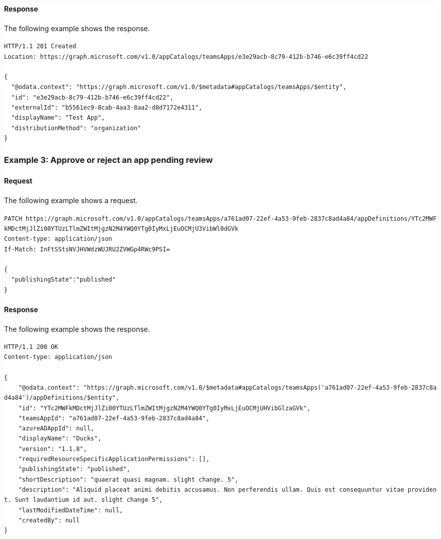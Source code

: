 
#### Response

The following example shows the response.



```http
HTTP/1.1 201 Created
Location: https://graph.microsoft.com/v1.0/appCatalogs/teamsApps/e3e29acb-8c79-412b-b746-e6c39ff4cd22

{
  "@odata.context": "https://graph.microsoft.com/v1.0/$metadata#appCatalogs/teamsApps/$entity",
  "id": "e3e29acb-8c79-412b-b746-e6c39ff4cd22",
  "externalId": "b5561ec9-8cab-4aa3-8aa2-d8d7172e4311",
  "displayName": "Test App",
  "distributionMethod": "organization"
}
```

### Example 3: Approve or reject an app pending review

#### Request

The following example shows a request.



```http
PATCH https://graph.microsoft.com/v1.0/appCatalogs/teamsApps/a761ad07-22ef-4a53-9feb-2837c8ad4a84/appDefinitions/YTc2MWFkMDctMjJlZi00YTUzLTlmZWItMjgzN2M4YWQ0YTg0IyMxLjEuOCMjU3VibWl0dGVk
Content-type: application/json
If-Match: InFtSStsNVJHVWdzWUJRU2ZVWGp4RWc9PSI=

{
  "publishingState":"published"
}
```

#### Response

The following example shows the response.



```http
HTTP/1.1 200 OK
Content-type: application/json

{
    "@odata.context": "https://graph.microsoft.com/v1.0/$metadata#appCatalogs/teamsApps('a761ad07-22ef-4a53-9feb-2837c8ad4a84')/appDefinitions/$entity",
    "id": "YTc2MWFkMDctMjJlZi00YTUzLTlmZWItMjgzN2M4YWQ0YTg0IyMxLjEuOCMjUHVibGlzaGVk",
    "teamsAppId": "a761ad07-22ef-4a53-9feb-2837c8ad4a84",
    "azureADAppId": null,
    "displayName": "Ducks",
    "version": "1.1.8",
    "requiredResourceSpecificApplicationPermissions": [],
    "publishingState": "published",
    "shortDescription": "quaerat quasi magnam. slight change. 5",
    "description": "Aliquid placeat animi debitis accusamus. Non perferendis ullam. Quis est consequuntur vitae provident. Sunt laudantium id aut. slight change 5",
    "lastModifiedDateTime": null,
    "createdBy": null
}
```

